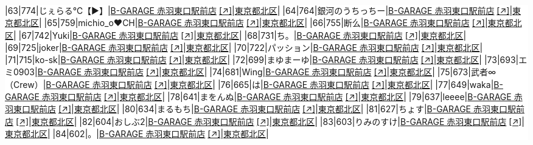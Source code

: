 |63|774|<span class="rank-name-dl">じぇらる℃【▶】</span>|<a href="/darts/rank/shops/029183878f8ae9a958d385ea46352d8f.html">B-GARAGE 赤羽東口駅前店</a> <a href="https://search.dartslive.com/jp/shop/029183878f8ae9a958d385ea46352d8f">[↗]</a>|<a href="/darts/rank/東京都/北区">東京都北区</a>|
|64|764|<span class="rank-name-dl">銀河のうちっちー</span>|<a href="/darts/rank/shops/029183878f8ae9a958d385ea46352d8f.html">B-GARAGE 赤羽東口駅前店</a> <a href="https://search.dartslive.com/jp/shop/029183878f8ae9a958d385ea46352d8f">[↗]</a>|<a href="/darts/rank/東京都/北区">東京都北区</a>|
|65|759|<span class="rank-name-dl">michio_o❤️CH</span>|<a href="/darts/rank/shops/029183878f8ae9a958d385ea46352d8f.html">B-GARAGE 赤羽東口駅前店</a> <a href="https://search.dartslive.com/jp/shop/029183878f8ae9a958d385ea46352d8f">[↗]</a>|<a href="/darts/rank/東京都/北区">東京都北区</a>|
|66|755|<span class="rank-name-dl">断么</span>|<a href="/darts/rank/shops/029183878f8ae9a958d385ea46352d8f.html">B-GARAGE 赤羽東口駅前店</a> <a href="https://search.dartslive.com/jp/shop/029183878f8ae9a958d385ea46352d8f">[↗]</a>|<a href="/darts/rank/東京都/北区">東京都北区</a>|
|67|742|<span class="rank-name-dl">Yuki</span>|<a href="/darts/rank/shops/029183878f8ae9a958d385ea46352d8f.html">B-GARAGE 赤羽東口駅前店</a> <a href="https://search.dartslive.com/jp/shop/029183878f8ae9a958d385ea46352d8f">[↗]</a>|<a href="/darts/rank/東京都/北区">東京都北区</a>|
|68|731|<span class="rank-name-dl">ち。</span>|<a href="/darts/rank/shops/029183878f8ae9a958d385ea46352d8f.html">B-GARAGE 赤羽東口駅前店</a> <a href="https://search.dartslive.com/jp/shop/029183878f8ae9a958d385ea46352d8f">[↗]</a>|<a href="/darts/rank/東京都/北区">東京都北区</a>|
|69|725|<span class="rank-name-dl">joker</span>|<a href="/darts/rank/shops/029183878f8ae9a958d385ea46352d8f.html">B-GARAGE 赤羽東口駅前店</a> <a href="https://search.dartslive.com/jp/shop/029183878f8ae9a958d385ea46352d8f">[↗]</a>|<a href="/darts/rank/東京都/北区">東京都北区</a>|
|70|722|<span class="rank-name-dl">パッション</span>|<a href="/darts/rank/shops/029183878f8ae9a958d385ea46352d8f.html">B-GARAGE 赤羽東口駅前店</a> <a href="https://search.dartslive.com/jp/shop/029183878f8ae9a958d385ea46352d8f">[↗]</a>|<a href="/darts/rank/東京都/北区">東京都北区</a>|
|71|715|<span class="rank-name-dl">ko-sk</span>|<a href="/darts/rank/shops/029183878f8ae9a958d385ea46352d8f.html">B-GARAGE 赤羽東口駅前店</a> <a href="https://search.dartslive.com/jp/shop/029183878f8ae9a958d385ea46352d8f">[↗]</a>|<a href="/darts/rank/東京都/北区">東京都北区</a>|
|72|699|<span class="rank-name-dl">まゆまーゆ</span>|<a href="/darts/rank/shops/029183878f8ae9a958d385ea46352d8f.html">B-GARAGE 赤羽東口駅前店</a> <a href="https://search.dartslive.com/jp/shop/029183878f8ae9a958d385ea46352d8f">[↗]</a>|<a href="/darts/rank/東京都/北区">東京都北区</a>|
|73|693|<span class="rank-name-dl">エミ0903</span>|<a href="/darts/rank/shops/029183878f8ae9a958d385ea46352d8f.html">B-GARAGE 赤羽東口駅前店</a> <a href="https://search.dartslive.com/jp/shop/029183878f8ae9a958d385ea46352d8f">[↗]</a>|<a href="/darts/rank/東京都/北区">東京都北区</a>|
|74|681|<span class="rank-name-dl">Wing</span>|<a href="/darts/rank/shops/029183878f8ae9a958d385ea46352d8f.html">B-GARAGE 赤羽東口駅前店</a> <a href="https://search.dartslive.com/jp/shop/029183878f8ae9a958d385ea46352d8f">[↗]</a>|<a href="/darts/rank/東京都/北区">東京都北区</a>|
|75|673|<span class="rank-name-dl">武者∞（Crew）</span>|<a href="/darts/rank/shops/029183878f8ae9a958d385ea46352d8f.html">B-GARAGE 赤羽東口駅前店</a> <a href="https://search.dartslive.com/jp/shop/029183878f8ae9a958d385ea46352d8f">[↗]</a>|<a href="/darts/rank/東京都/北区">東京都北区</a>|
|76|665|<span class="rank-name-dl">は</span>|<a href="/darts/rank/shops/029183878f8ae9a958d385ea46352d8f.html">B-GARAGE 赤羽東口駅前店</a> <a href="https://search.dartslive.com/jp/shop/029183878f8ae9a958d385ea46352d8f">[↗]</a>|<a href="/darts/rank/東京都/北区">東京都北区</a>|
|77|649|<span class="rank-name-dl">waka</span>|<a href="/darts/rank/shops/029183878f8ae9a958d385ea46352d8f.html">B-GARAGE 赤羽東口駅前店</a> <a href="https://search.dartslive.com/jp/shop/029183878f8ae9a958d385ea46352d8f">[↗]</a>|<a href="/darts/rank/東京都/北区">東京都北区</a>|
|78|641|<span class="rank-name-dl">まをんぬ</span>|<a href="/darts/rank/shops/029183878f8ae9a958d385ea46352d8f.html">B-GARAGE 赤羽東口駅前店</a> <a href="https://search.dartslive.com/jp/shop/029183878f8ae9a958d385ea46352d8f">[↗]</a>|<a href="/darts/rank/東京都/北区">東京都北区</a>|
|79|637|<span class="rank-name-dl">leeee</span>|<a href="/darts/rank/shops/029183878f8ae9a958d385ea46352d8f.html">B-GARAGE 赤羽東口駅前店</a> <a href="https://search.dartslive.com/jp/shop/029183878f8ae9a958d385ea46352d8f">[↗]</a>|<a href="/darts/rank/東京都/北区">東京都北区</a>|
|80|634|<span class="rank-name-dl">まるもち</span>|<a href="/darts/rank/shops/029183878f8ae9a958d385ea46352d8f.html">B-GARAGE 赤羽東口駅前店</a> <a href="https://search.dartslive.com/jp/shop/029183878f8ae9a958d385ea46352d8f">[↗]</a>|<a href="/darts/rank/東京都/北区">東京都北区</a>|
|81|627|<span class="rank-name-dl">ちょす</span>|<a href="/darts/rank/shops/029183878f8ae9a958d385ea46352d8f.html">B-GARAGE 赤羽東口駅前店</a> <a href="https://search.dartslive.com/jp/shop/029183878f8ae9a958d385ea46352d8f">[↗]</a>|<a href="/darts/rank/東京都/北区">東京都北区</a>|
|82|604|<span class="rank-name-dl">おしぶ2</span>|<a href="/darts/rank/shops/029183878f8ae9a958d385ea46352d8f.html">B-GARAGE 赤羽東口駅前店</a> <a href="https://search.dartslive.com/jp/shop/029183878f8ae9a958d385ea46352d8f">[↗]</a>|<a href="/darts/rank/東京都/北区">東京都北区</a>|
|83|603|<span class="rank-name-dl">りみのすけ</span>|<a href="/darts/rank/shops/029183878f8ae9a958d385ea46352d8f.html">B-GARAGE 赤羽東口駅前店</a> <a href="https://search.dartslive.com/jp/shop/029183878f8ae9a958d385ea46352d8f">[↗]</a>|<a href="/darts/rank/東京都/北区">東京都北区</a>|
|84|602|<span class="rank-name-dl">。</span>|<a href="/darts/rank/shops/029183878f8ae9a958d385ea46352d8f.html">B-GARAGE 赤羽東口駅前店</a> <a href="https://search.dartslive.com/jp/shop/029183878f8ae9a958d385ea46352d8f">[↗]</a>|<a href="/darts/rank/東京都/北区">東京都北区</a>|